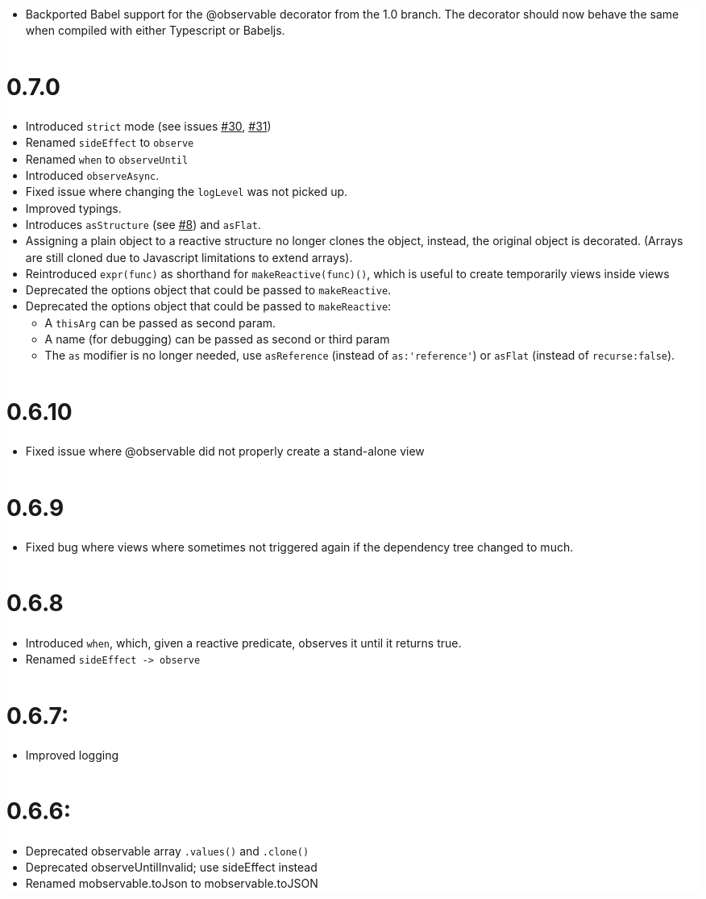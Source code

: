 -   Backported Babel support for the @observable decorator from the 1.0 branch. The decorator should now behave the same when compiled with either Typescript or Babeljs.

# 0.7.0

-   Introduced `strict` mode (see issues [#30](), [#31]())
-   Renamed `sideEffect` to `observe`
-   Renamed `when` to `observeUntil`
-   Introduced `observeAsync`.
-   Fixed issue where changing the `logLevel` was not picked up.
-   Improved typings.
-   Introduces `asStructure` (see [#8]()) and `asFlat`.
-   Assigning a plain object to a reactive structure no longer clones the object, instead, the original object is decorated. (Arrays are still cloned due to Javascript limitations to extend arrays).
-   Reintroduced `expr(func)` as shorthand for `makeReactive(func)()`, which is useful to create temporarily views inside views
-   Deprecated the options object that could be passed to `makeReactive`.
-   Deprecated the options object that could be passed to `makeReactive`:
    -   A `thisArg` can be passed as second param.
    -   A name (for debugging) can be passed as second or third param
    -   The `as` modifier is no longer needed, use `asReference` (instead of `as:'reference'`) or `asFlat` (instead of `recurse:false`).

# 0.6.10

-   Fixed issue where @observable did not properly create a stand-alone view

# 0.6.9

-   Fixed bug where views where sometimes not triggered again if the dependency tree changed to much.

# 0.6.8

-   Introduced `when`, which, given a reactive predicate, observes it until it returns true.
-   Renamed `sideEffect -> observe`

# 0.6.7:

-   Improved logging

# 0.6.6:

-   Deprecated observable array `.values()` and `.clone()`
-   Deprecated observeUntilInvalid; use sideEffect instead
-   Renamed mobservable.toJson to mobservable.toJSON
